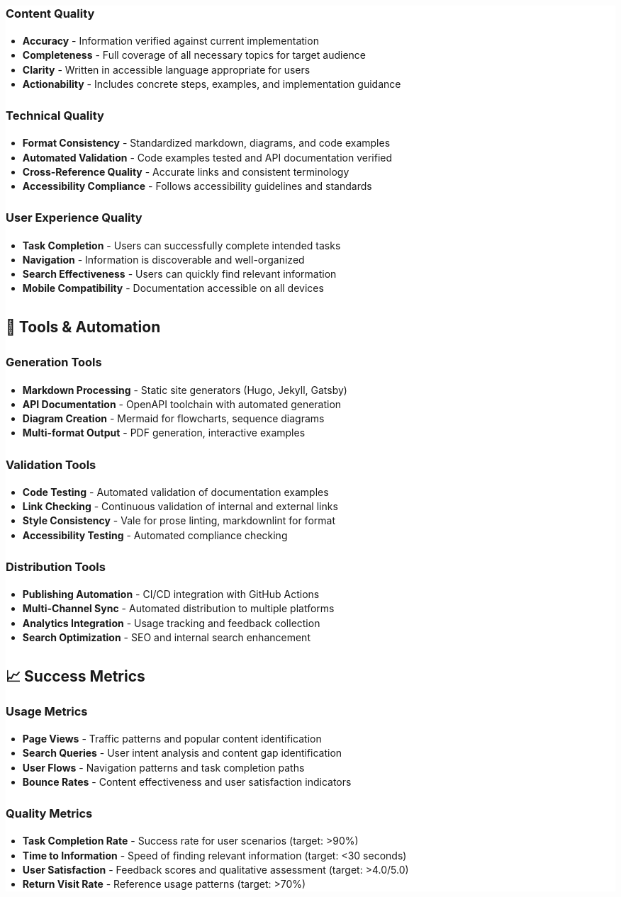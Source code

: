 ### Content Quality
- **Accuracy** - Information verified against current implementation
- **Completeness** - Full coverage of all necessary topics for target audience
- **Clarity** - Written in accessible language appropriate for users
- **Actionability** - Includes concrete steps, examples, and implementation guidance

### Technical Quality
- **Format Consistency** - Standardized markdown, diagrams, and code examples
- **Automated Validation** - Code examples tested and API documentation verified
- **Cross-Reference Quality** - Accurate links and consistent terminology
- **Accessibility Compliance** - Follows accessibility guidelines and standards

### User Experience Quality
- **Task Completion** - Users can successfully complete intended tasks
- **Navigation** - Information is discoverable and well-organized
- **Search Effectiveness** - Users can quickly find relevant information
- **Mobile Compatibility** - Documentation accessible on all devices

## 🔧 Tools & Automation

### Generation Tools
- **Markdown Processing** - Static site generators (Hugo, Jekyll, Gatsby)
- **API Documentation** - OpenAPI toolchain with automated generation
- **Diagram Creation** - Mermaid for flowcharts, sequence diagrams
- **Multi-format Output** - PDF generation, interactive examples

### Validation Tools
- **Code Testing** - Automated validation of documentation examples
- **Link Checking** - Continuous validation of internal and external links
- **Style Consistency** - Vale for prose linting, markdownlint for format
- **Accessibility Testing** - Automated compliance checking

### Distribution Tools
- **Publishing Automation** - CI/CD integration with GitHub Actions
- **Multi-Channel Sync** - Automated distribution to multiple platforms
- **Analytics Integration** - Usage tracking and feedback collection
- **Search Optimization** - SEO and internal search enhancement

## 📈 Success Metrics

### Usage Metrics
- **Page Views** - Traffic patterns and popular content identification
- **Search Queries** - User intent analysis and content gap identification
- **User Flows** - Navigation patterns and task completion paths
- **Bounce Rates** - Content effectiveness and user satisfaction indicators

### Quality Metrics
- **Task Completion Rate** - Success rate for user scenarios (target: >90%)
- **Time to Information** - Speed of finding relevant information (target: <30 seconds)
- **User Satisfaction** - Feedback scores and qualitative assessment (target: >4.0/5.0)
- **Return Visit Rate** - Reference usage patterns (target: >70%)
